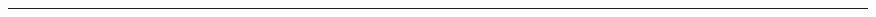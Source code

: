 
---

<div id="spoiler" style="display:none">

Me parece oportuno explicar aquí, el proceso que yo he seguido, para que
nadie lo tome en consideración -o quizás sí!!, y sirva de ejemplo auto-correctivo
y escarnio público.

Como dije, mi sistema ya contenia la partición y _LVM_ en el segundo disco:

		--- Logical volume ---
		LV Path                /dev/multimedia/home-extra
		LV Name                home-extra
		VG Name                multimedia

Lo único que hice fue crear un _LV_, donde contener las capturas.
El problema es que al tomar la decisión de crear la captura, con la
siguiente comprovación:

		# df -h /
		S.ficheros              Tamaño Usados  Disp Uso% Montado en
		/dev/mapper/mi-root		    15G   4,5G  9,5G  32% 	/

_Pensé; vale, si el disco es de `15G` y sólo he usado `4,5`, voy a crear una
"imagen" de `10G`, y de ésta forma ahorro un poco de disco!!. Craso error, por
que la primera regla a la hora copiar una imagen de disco es:_
> La imagen destino debe ser, mayor o igual a la imagen origen, _NUNCA_  
> inferior.

		# lvcreate -L 10G -s -n rootcaptura /dev/mi_VG/root
		Logical volume "rootcaptura" created.

Con lo que al realizar de nuevo la comprovación:

		# lvdisplay
		...
		# open                 0
		LV Size                15,00 GiB
		Current LE             3840
		COW-table size         10,00 GiB

Aparece un dato desconcertante, el gestor _LVM_ ha sido capaz de entender que
estaba tratando de copiar una imagen más grande de lo que le dije que sería, y
así lo refleja con el tamaño del _LV_. Pero el tamaño de la tabla `COW`
_copy-on-write_, es de sólo `10G`.  
Si mi interpretación del significado de `COW` copia-sobre-escritura, es correcta,
esto significa que una vez el disco contenga más información que el límite
marcado en la tabla `COW`, los datos excedidos no se escribiran en la captura,
dejándo un espacio inútil, que jamás será escrito a disco.  
